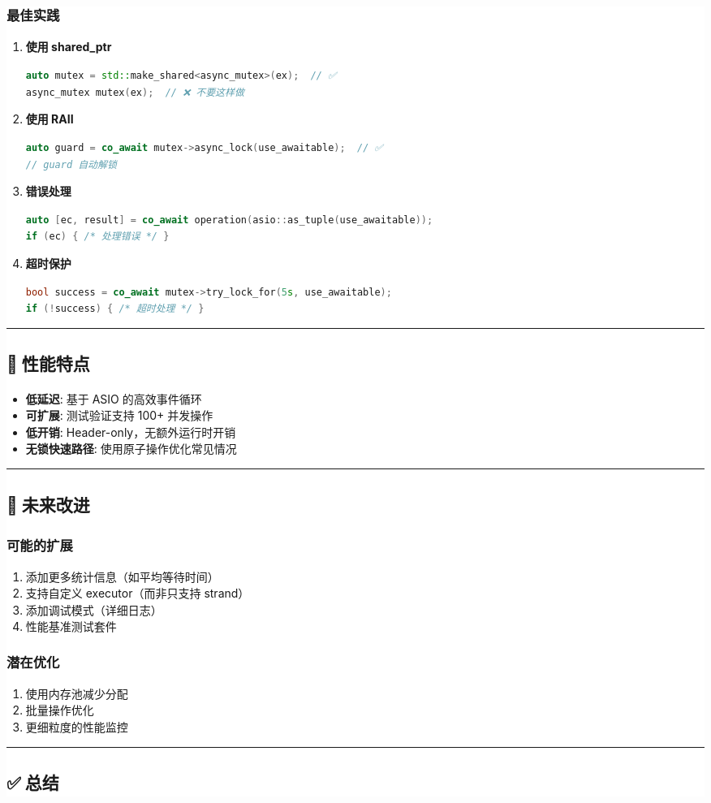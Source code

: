 ### 最佳实践

1. **使用 shared_ptr**
   ```cpp
   auto mutex = std::make_shared<async_mutex>(ex);  // ✅
   async_mutex mutex(ex);  // ❌ 不要这样做
   ```

2. **使用 RAII**
   ```cpp
   auto guard = co_await mutex->async_lock(use_awaitable);  // ✅
   // guard 自动解锁
   ```

3. **错误处理**
   ```cpp
   auto [ec, result] = co_await operation(asio::as_tuple(use_awaitable));
   if (ec) { /* 处理错误 */ }
   ```

4. **超时保护**
   ```cpp
   bool success = co_await mutex->try_lock_for(5s, use_awaitable);
   if (!success) { /* 超时处理 */ }
   ```

---

## 🚀 性能特点

- **低延迟**: 基于 ASIO 的高效事件循环
- **可扩展**: 测试验证支持 100+ 并发操作
- **低开销**: Header-only，无额外运行时开销
- **无锁快速路径**: 使用原子操作优化常见情况

---

## 📝 未来改进

### 可能的扩展
1. 添加更多统计信息（如平均等待时间）
2. 支持自定义 executor（而非只支持 strand）
3. 添加调试模式（详细日志）
4. 性能基准测试套件

### 潜在优化
1. 使用内存池减少分配
2. 批量操作优化
3. 更细粒度的性能监控

---

## ✅ 总结
